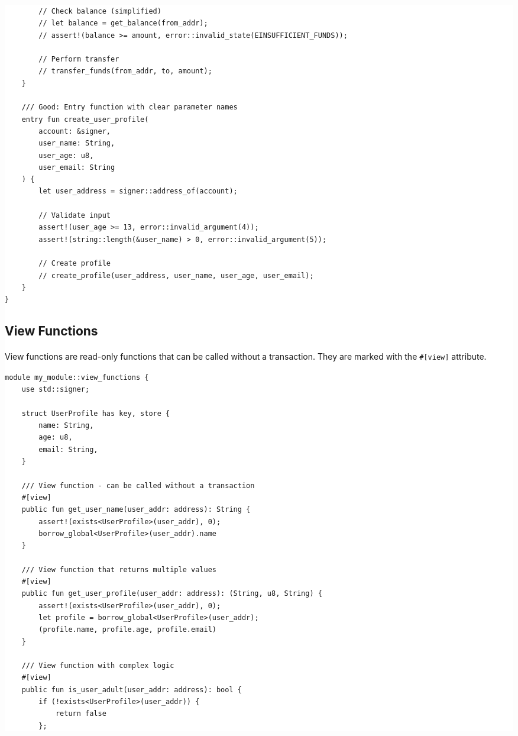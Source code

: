 ```move
        // Check balance (simplified)
        // let balance = get_balance(from_addr);
        // assert!(balance >= amount, error::invalid_state(EINSUFFICIENT_FUNDS));
        
        // Perform transfer
        // transfer_funds(from_addr, to, amount);
    }

    /// Good: Entry function with clear parameter names
    entry fun create_user_profile(
        account: &signer,
        user_name: String,
        user_age: u8,
        user_email: String
    ) {
        let user_address = signer::address_of(account);
        
        // Validate input
        assert!(user_age >= 13, error::invalid_argument(4));
        assert!(string::length(&user_name) > 0, error::invalid_argument(5));
        
        // Create profile
        // create_profile(user_address, user_name, user_age, user_email);
    }
}
```

## View Functions

View functions are read-only functions that can be called without a transaction. They are marked with the `#[view]` attribute.

```move
module my_module::view_functions {
    use std::signer;

    struct UserProfile has key, store {
        name: String,
        age: u8,
        email: String,
    }

    /// View function - can be called without a transaction
    #[view]
    public fun get_user_name(user_addr: address): String {
        assert!(exists<UserProfile>(user_addr), 0);
        borrow_global<UserProfile>(user_addr).name
    }

    /// View function that returns multiple values
    #[view]
    public fun get_user_profile(user_addr: address): (String, u8, String) {
        assert!(exists<UserProfile>(user_addr), 0);
        let profile = borrow_global<UserProfile>(user_addr);
        (profile.name, profile.age, profile.email)
    }

    /// View function with complex logic
    #[view]
    public fun is_user_adult(user_addr: address): bool {
        if (!exists<UserProfile>(user_addr)) {
            return false
        };
```